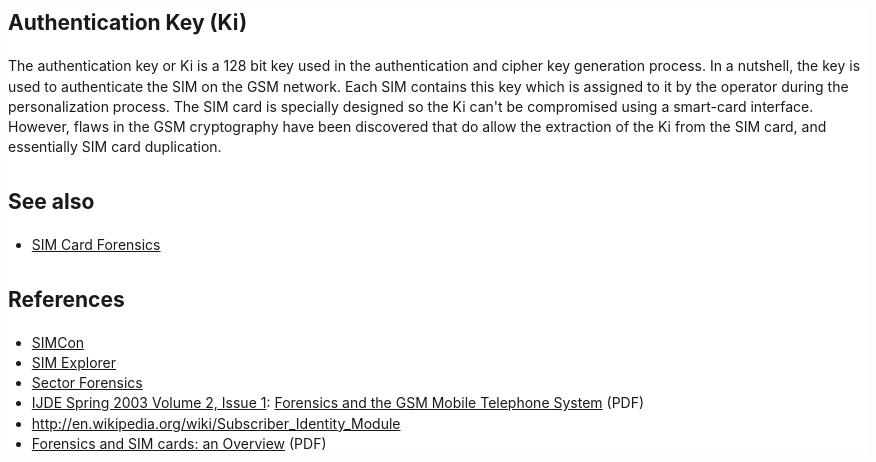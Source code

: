 ## Authentication Key (Ki)

The authentication key or Ki is a 128 bit key used in the authentication
and cipher key generation process. In a nutshell, the key is used to
authenticate the SIM on the GSM network. Each SIM contains this key
which is assigned to it by the operator during the personalization
process. The SIM card is specially designed so the Ki can't be
compromised using a smart-card interface. However, flaws in the GSM
cryptography have been discovered that do allow the extraction of the Ki
from the SIM card, and essentially SIM card duplication.

## See also

- [SIM Card Forensics](sim_card_forensics.md)

## References

- [SIMCon](http://www.simcon.no/)
- [SIM Explorer](sim_explorer.md)
- [Sector
  Forensics](http://www.sectorforensics.co.uk/sim-examination.shtml)
- [IJDE Spring 2003 Volume 2, Issue
  1](http://www.utica.edu/academic/institutes/ecii/ijde/articles.cfm?action=issue&id=5):
  [Forensics and the GSM Mobile Telephone
  System](http://www.utica.edu/academic/institutes/ecii/publications/articles/A0658858-BFF6-C537-7CF86A78D6DE746D.pdf)
  (PDF)
- <http://en.wikipedia.org/wiki/Subscriber_Identity_Module>
- [Forensics and SIM cards: an
  Overview](http://www.utica.edu/academic/institutes/ecii/publications/articles/EFE3EDD5-0AD1-6086-28804D3C49D798A0.pdf)
  (PDF)